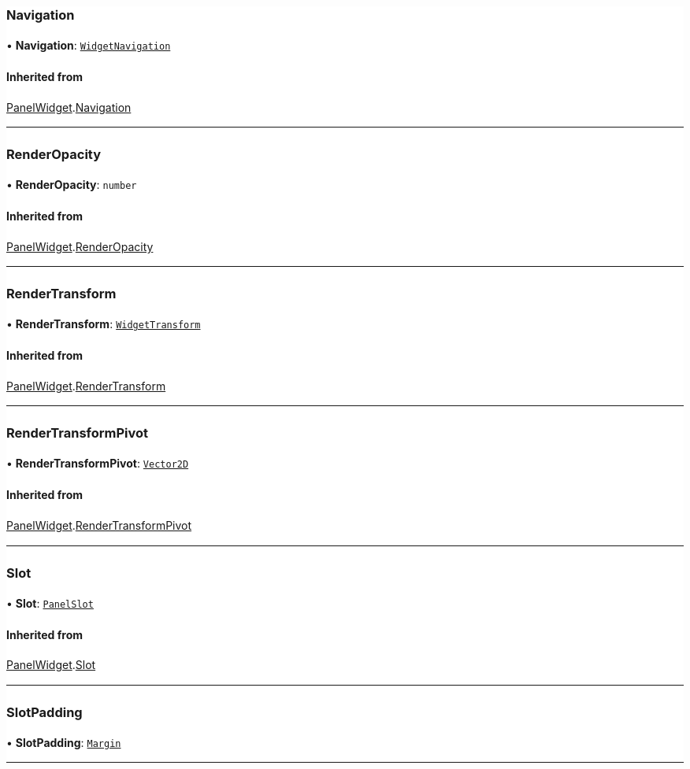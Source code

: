 ### Navigation

• **Navigation**: [`WidgetNavigation`](ue_ue.WidgetNavigation.md)

#### Inherited from

[PanelWidget](ue_ue.PanelWidget.md).[Navigation](ue_ue.PanelWidget.md#navigation)

___

### RenderOpacity

• **RenderOpacity**: `number`

#### Inherited from

[PanelWidget](ue_ue.PanelWidget.md).[RenderOpacity](ue_ue.PanelWidget.md#renderopacity)

___

### RenderTransform

• **RenderTransform**: [`WidgetTransform`](ue_ue.WidgetTransform.md)

#### Inherited from

[PanelWidget](ue_ue.PanelWidget.md).[RenderTransform](ue_ue.PanelWidget.md#rendertransform)

___

### RenderTransformPivot

• **RenderTransformPivot**: [`Vector2D`](ue_ue_s.Vector2D.md)

#### Inherited from

[PanelWidget](ue_ue.PanelWidget.md).[RenderTransformPivot](ue_ue.PanelWidget.md#rendertransformpivot)

___

### Slot

• **Slot**: [`PanelSlot`](ue_ue.PanelSlot.md)

#### Inherited from

[PanelWidget](ue_ue.PanelWidget.md).[Slot](ue_ue.PanelWidget.md#slot)

___

### SlotPadding

• **SlotPadding**: [`Margin`](ue_ue.Margin.md)

___
